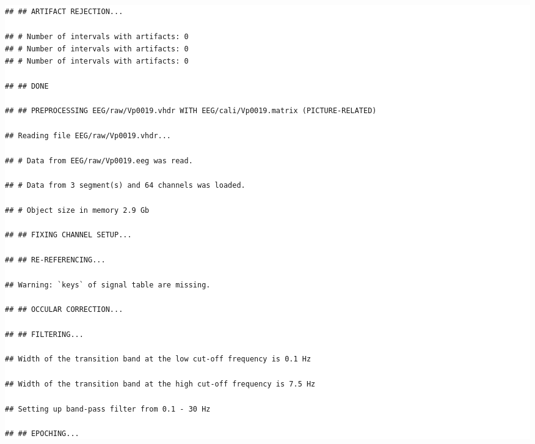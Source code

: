     ## ## ARTIFACT REJECTION...

    ## # Number of intervals with artifacts: 0
    ## # Number of intervals with artifacts: 0
    ## # Number of intervals with artifacts: 0

    ## ## DONE

    ## ## PREPROCESSING EEG/raw/Vp0019.vhdr WITH EEG/cali/Vp0019.matrix (PICTURE-RELATED)

    ## Reading file EEG/raw/Vp0019.vhdr...

    ## # Data from EEG/raw/Vp0019.eeg was read.

    ## # Data from 3 segment(s) and 64 channels was loaded.

    ## # Object size in memory 2.9 Gb

    ## ## FIXING CHANNEL SETUP...

    ## ## RE-REFERENCING...

    ## Warning: `keys` of signal table are missing.

    ## ## OCCULAR CORRECTION...

    ## ## FILTERING...

    ## Width of the transition band at the low cut-off frequency is 0.1 Hz

    ## Width of the transition band at the high cut-off frequency is 7.5 Hz

    ## Setting up band-pass filter from 0.1 - 30 Hz

    ## ## EPOCHING...
